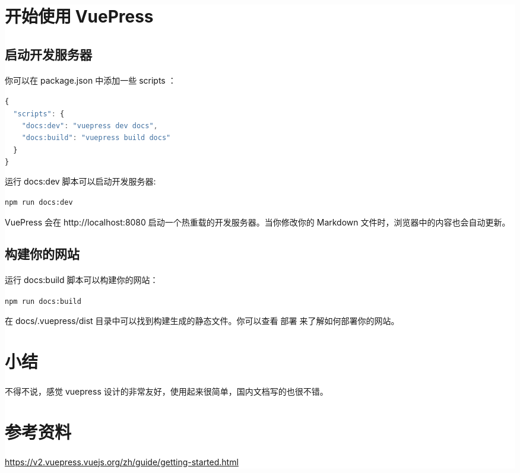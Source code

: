 # 开始使用 VuePress

## 启动开发服务器

你可以在 package.json 中添加一些 scripts ：

```js
{
  "scripts": {
    "docs:dev": "vuepress dev docs",
    "docs:build": "vuepress build docs"
  }
}
```

运行 docs:dev 脚本可以启动开发服务器:

```sh
npm run docs:dev
```

VuePress 会在 http://localhost:8080 启动一个热重载的开发服务器。当你修改你的 Markdown 文件时，浏览器中的内容也会自动更新。

## 构建你的网站

运行 docs:build 脚本可以构建你的网站：

```sh
npm run docs:build
```

在 docs/.vuepress/dist 目录中可以找到构建生成的静态文件。你可以查看 部署 来了解如何部署你的网站。

# 小结

不得不说，感觉 vuepress 设计的非常友好，使用起来很简单，国内文档写的也很不错。

# 参考资料

https://v2.vuepress.vuejs.org/zh/guide/getting-started.html

